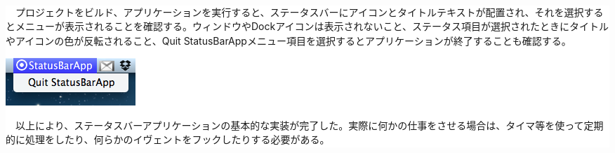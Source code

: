 　プロジェクトをビルド、アプリケーションを実行すると、ステータスバーにアイコンとタイトルテキストが配置され、それを選択するとメニューが表示されることを確認する。ウィンドウやDockアイコンは表示されないこと、ステータス項目が選択されたときにタイトルやアイコンの色が反転されること、Quit StatusBarAppメニュー項目を選択するとアプリケーションが終了することも確認する。

![](/blog/img/20130104/12_run_app.png)

　以上により、ステータスバーアプリケーションの基本的な実装が完了した。実際に何かの仕事をさせる場合は、タイマ等を使って定期的に処理をしたり、何らかのイヴェントをフックしたりする必要がある。
